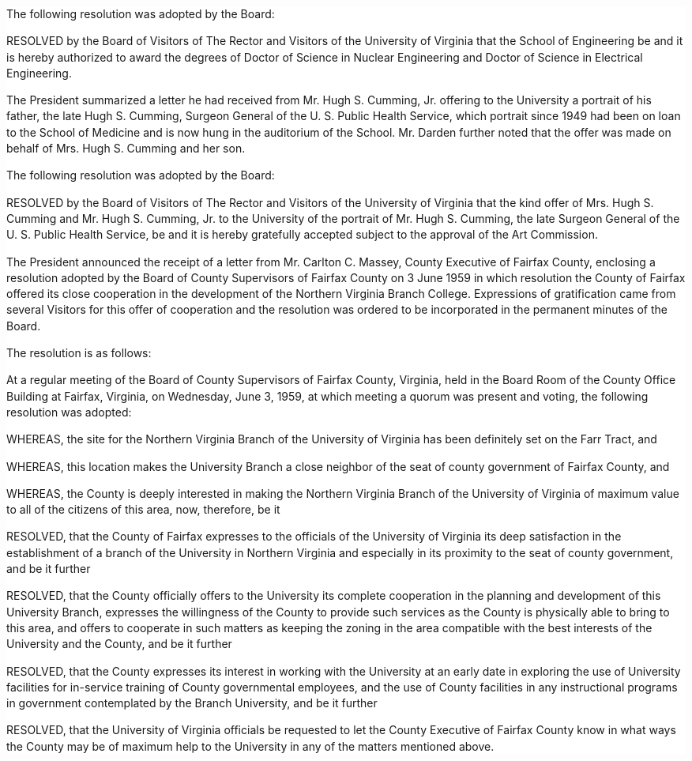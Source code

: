 The following resolution was adopted by the Board:

RESOLVED by the Board of Visitors of The Rector and Visitors of the University of Virginia that the School of Engineering be and it is hereby authorized to award the degrees of Doctor of Science in Nuclear Engineering and Doctor of Science in Electrical Engineering.

The President summarized a letter he had received from Mr. Hugh S. Cumming, Jr. offering to the University a portrait of his father, the late Hugh S. Cumming, Surgeon General of the U. S. Public Health Service, which portrait since 1949 had been on loan to the School of Medicine and is now hung in the auditorium of the School. Mr. Darden further noted that the offer was made on behalf of Mrs. Hugh S. Cumming and her son.

The following resolution was adopted by the Board:

RESOLVED by the Board of Visitors of The Rector and Visitors of the University of Virginia that the kind offer of Mrs. Hugh S. Cumming and Mr. Hugh S. Cumming, Jr. to the University of the portrait of Mr. Hugh S. Cumming, the late Surgeon General of the U. S. Public Health Service, be and it is hereby gratefully accepted subject to the approval of the Art Commission.

The President announced the receipt of a letter from Mr. Carlton C. Massey, County Executive of Fairfax County, enclosing a resolution adopted by the Board of County Supervisors of Fairfax County on 3 June 1959 in which resolution the County of Fairfax offered its close cooperation in the development of the Northern Virginia Branch College. Expressions of gratification came from several Visitors for this offer of cooperation and the resolution was ordered to be incorporated in the permanent minutes of the Board.

The resolution is as follows:

At a regular meeting of the Board of County Supervisors of Fairfax County, Virginia, held in the Board Room of the County Office Building at Fairfax, Virginia, on Wednesday, June 3, 1959, at which meeting a quorum was present and voting, the following resolution was adopted:

WHEREAS, the site for the Northern Virginia Branch of the University of Virginia has been definitely set on the Farr Tract, and

WHEREAS, this location makes the University Branch a close neighbor of the seat of county government of Fairfax County, and

WHEREAS, the County is deeply interested in making the Northern Virginia Branch of the University of Virginia of maximum value to all of the citizens of this area, now, therefore, be it

RESOLVED, that the County of Fairfax expresses to the officials of the University of Virginia its deep satisfaction in the establishment of a branch of the University in Northern Virginia and especially in its proximity to the seat of county government, and be it further

RESOLVED, that the County officially offers to the University its complete cooperation in the planning and development of this University Branch, expresses the willingness of the County to provide such services as the County is physically able to bring to this area, and offers to cooperate in such matters as keeping the zoning in the area compatible with the best interests of the University and the County, and be it further

RESOLVED, that the County expresses its interest in working with the University at an early date in exploring the use of University facilities for in-service training of County governmental employees, and the use of County facilities in any instructional programs in government contemplated by the Branch University, and be it further

RESOLVED, that the University of Virginia officials be requested to let the County Executive of Fairfax County know in what ways the County may be of maximum help to the University in any of the matters mentioned above.
